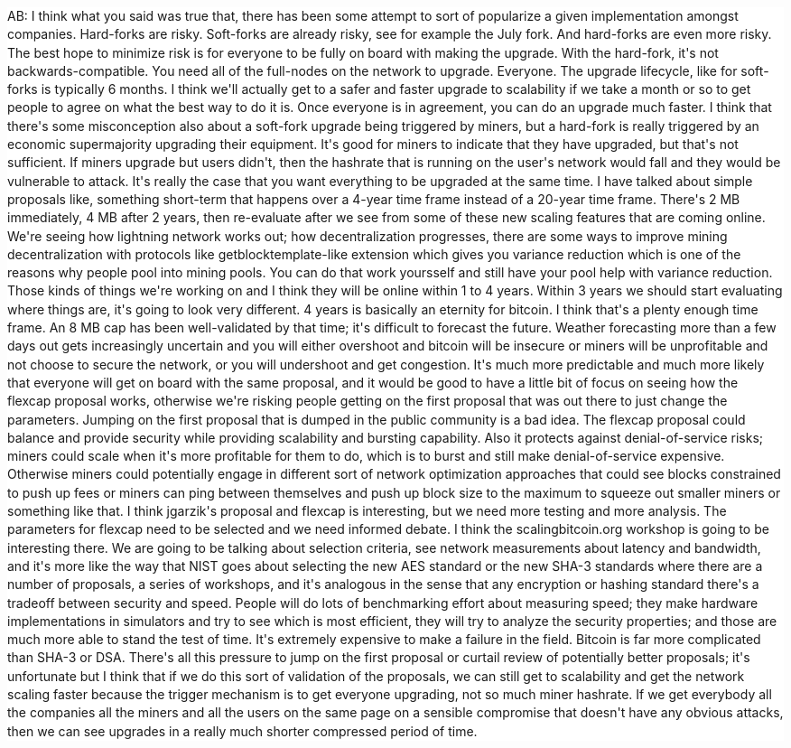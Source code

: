 AB: I think what you said was true that, there has been some attempt to sort of popularize a given implementation amongst companies. Hard-forks are risky. Soft-forks are already risky, see for example the July fork. And hard-forks are even more risky. The best hope to minimize risk is for everyone to be fully on board with making the upgrade. With the hard-fork, it's not backwards-compatible. You need all of the full-nodes on the network to upgrade. Everyone. The upgrade lifecycle, like for soft-forks is typically 6 months. I think we'll actually get to a safer and faster upgrade to scalability if we take a month or so to get people to agree on what the best way to do it is. Once everyone is in agreement, you can do an upgrade much faster. I think that there's some misconception also about a soft-fork upgrade being triggered by miners, but a hard-fork is really triggered by an economic supermajority upgrading their equipment. It's good for miners to indicate that they have upgraded, but that's not sufficient. If miners upgrade but users didn't, then the hashrate that is running on the user's network would fall and they would be vulnerable to attack. It's really the case that you want everything to be upgraded at the same time. I have talked about simple proposals like, something short-term that happens over a 4-year time frame instead of a 20-year time frame. There's 2 MB immediately, 4 MB after 2 years, then re-evaluate after we see from some of these new scaling features that are coming online. We're seeing how lightning network works out; how decentralization progresses, there are some ways to improve mining decentralization with protocols like getblocktemplate-like extension which gives you variance reduction which is one of the reasons why people pool into mining pools. You can do that work yoursself and still have your pool help with variance reduction. Those kinds of things we're working on and I think they will be online within 1 to 4 years. Within 3 years we should start evaluating where things are, it's going to look very different. 4 years is basically an eternity for bitcoin. I think that's a plenty enough time frame. An 8 MB cap has been well-validated by that time; it's difficult to forecast the future. Weather forecasting more than a few days out gets increasingly uncertain and you will either overshoot and bitcoin will be insecure or miners will be unprofitable and not choose to secure the network, or you will undershoot and get congestion. It's much more predictable and much more likely that everyone will get on board with the same proposal, and it would be good to have a little bit of focus on seeing how the flexcap proposal works, otherwise we're risking people getting on the first proposal that was out there to just change the parameters. Jumping on the first proposal that is dumped in the public community is a bad idea. The flexcap proposal could balance and provide security while providing scalability and bursting capability. Also it protects against denial-of-service risks; miners could scale when it's more profitable for them to do, which is to burst and still make denial-of-service expensive. Otherwise miners could potentially engage in different sort of network optimization approaches that could see blocks constrained to push up fees or miners can ping between themselves and push up block size to the maximum to squeeze out smaller miners or something like that. I think jgarzik's proposal and flexcap is interesting, but we need more testing and more analysis. The parameters for flexcap need to be selected and we need informed debate. I think the scalingbitcoin.org workshop is going to be interesting there. We are going to be talking about selection criteria, see network measurements about latency and bandwidth, and it's more like the way that NIST goes about selecting the new AES standard or the new SHA-3 standards where there are a number of proposals, a series of workshops, and it's analogous in the sense that any encryption or hashing standard there's a tradeoff between security and speed. People will do lots of benchmarking effort about measuring speed; they make hardware implementations in simulators and try to see which is most efficient, they will try to analyze the security properties; and those are much more able to stand the test of time. It's extremely expensive to make a failure in the field. Bitcoin is far more complicated than SHA-3 or DSA. There's all this pressure to jump on the first proposal or curtail review of potentially better proposals; it's unfortunate but I think that if we do this sort of validation of the proposals, we can still get to scalability and get the network scaling faster because the trigger mechanism is to get everyone upgrading, not so much miner hashrate. If we get everybody all the companies all the miners and all the users on the same page on a sensible compromise that doesn't have any obvious attacks, then we can see upgrades in a really much shorter compressed period of time.
